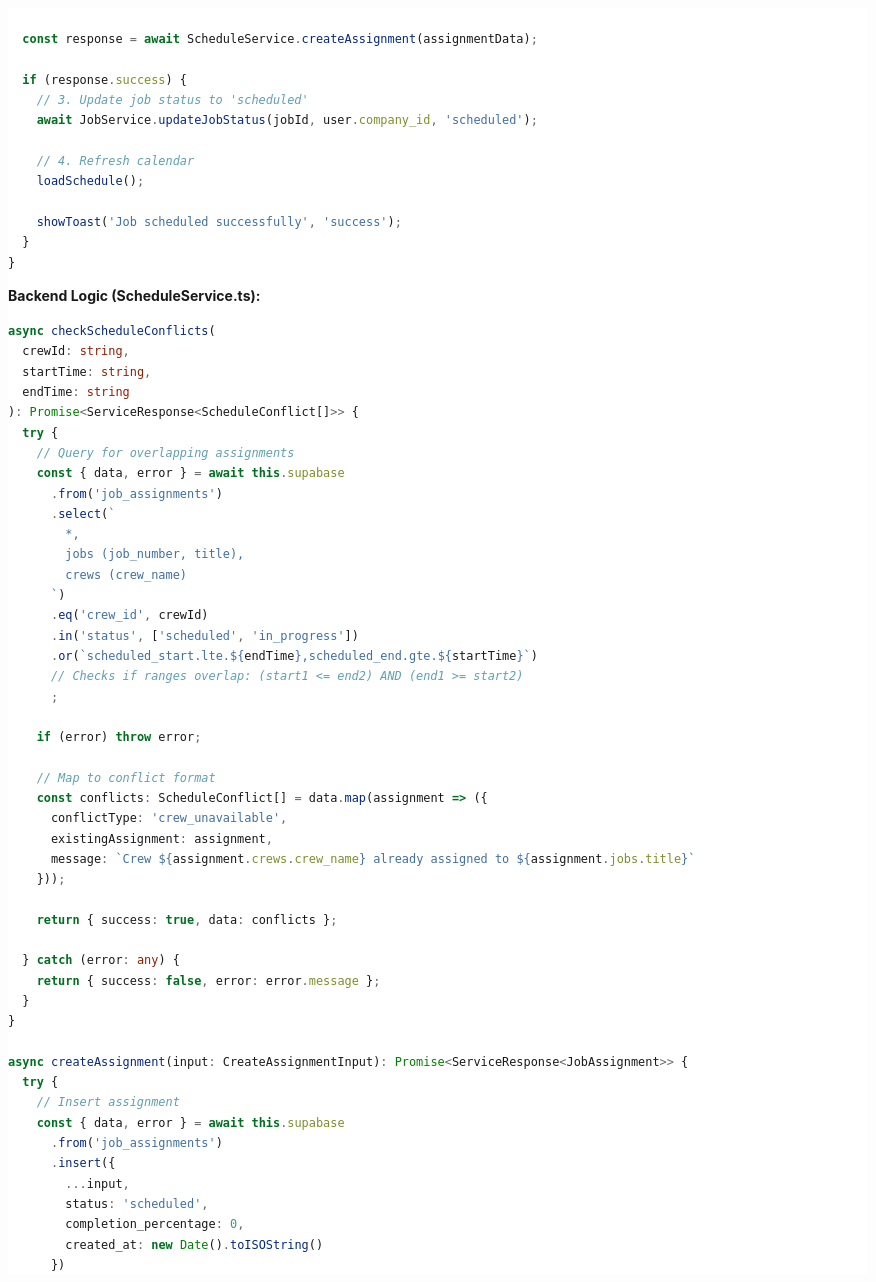 ```typescript

  const response = await ScheduleService.createAssignment(assignmentData);

  if (response.success) {
    // 3. Update job status to 'scheduled'
    await JobService.updateJobStatus(jobId, user.company_id, 'scheduled');

    // 4. Refresh calendar
    loadSchedule();

    showToast('Job scheduled successfully', 'success');
  }
}
```

**Backend Logic (ScheduleService.ts):**
```typescript
async checkScheduleConflicts(
  crewId: string,
  startTime: string,
  endTime: string
): Promise<ServiceResponse<ScheduleConflict[]>> {
  try {
    // Query for overlapping assignments
    const { data, error } = await this.supabase
      .from('job_assignments')
      .select(`
        *,
        jobs (job_number, title),
        crews (crew_name)
      `)
      .eq('crew_id', crewId)
      .in('status', ['scheduled', 'in_progress'])
      .or(`scheduled_start.lte.${endTime},scheduled_end.gte.${startTime}`)
      // Checks if ranges overlap: (start1 <= end2) AND (end1 >= start2)
      ;

    if (error) throw error;

    // Map to conflict format
    const conflicts: ScheduleConflict[] = data.map(assignment => ({
      conflictType: 'crew_unavailable',
      existingAssignment: assignment,
      message: `Crew ${assignment.crews.crew_name} already assigned to ${assignment.jobs.title}`
    }));

    return { success: true, data: conflicts };

  } catch (error: any) {
    return { success: false, error: error.message };
  }
}

async createAssignment(input: CreateAssignmentInput): Promise<ServiceResponse<JobAssignment>> {
  try {
    // Insert assignment
    const { data, error } = await this.supabase
      .from('job_assignments')
      .insert({
        ...input,
        status: 'scheduled',
        completion_percentage: 0,
        created_at: new Date().toISOString()
      })
```
